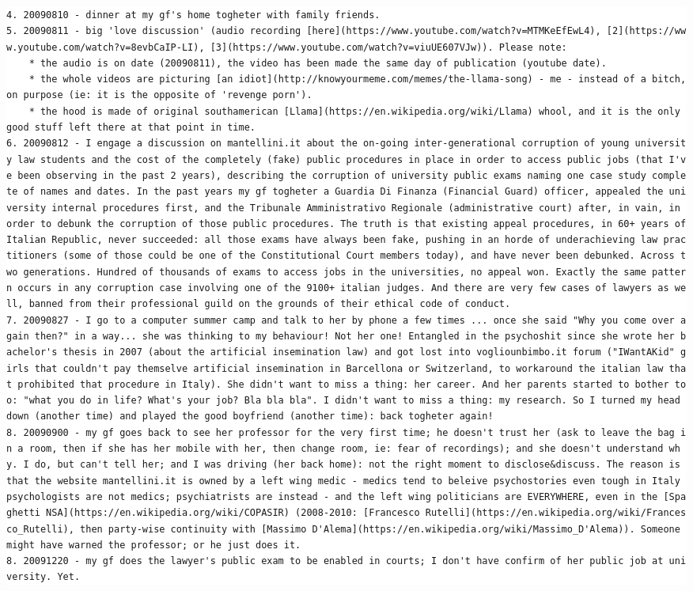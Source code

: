 	4. 20090810 - dinner at my gf's home togheter with family friends.
	5. 20090811 - big 'love discussion' (audio recording [here](https://www.youtube.com/watch?v=MTMKeEfEwL4), [2](https://www.youtube.com/watch?v=8evbCaIP-LI), [3](https://www.youtube.com/watch?v=viuUE607VJw)). Please note:
		* the audio is on date (20090811), the video has been made the same day of publication (youtube date).
		* the whole videos are picturing [an idiot](http://knowyourmeme.com/memes/the-llama-song) - me - instead of a bitch, on purpose (ie: it is the opposite of 'revenge porn').
		* the hood is made of original southamerican [Llama](https://en.wikipedia.org/wiki/Llama) whool, and it is the only good stuff left there at that point in time.
	6. 20090812 - I engage a discussion on mantellini.it about the on-going inter-generational corruption of young university law students and the cost of the completely (fake) public procedures in place in order to access public jobs (that I've been observing in the past 2 years), describing the corruption of university public exams naming one case study complete of names and dates. In the past years my gf togheter a Guardia Di Finanza (Financial Guard) officer, appealed the university internal procedures first, and the Tribunale Amministrativo Regionale (administrative court) after, in vain, in order to debunk the corruption of those public procedures. The truth is that existing appeal procedures, in 60+ years of Italian Republic, never succeeded: all those exams have always been fake, pushing in an horde of underachieving law practitioners (some of those could be one of the Constitutional Court members today), and have never been debunked. Across two generations. Hundred of thousands of exams to access jobs in the universities, no appeal won. Exactly the same pattern occurs in any corruption case involving one of the 9100+ italian judges. And there are very few cases of lawyers as well, banned from their professional guild on the grounds of their ethical code of conduct.
	7. 20090827 - I go to a computer summer camp and talk to her by phone a few times ... once she said "Why you come over again then?" in a way... she was thinking to my behaviour! Not her one! Entangled in the psychoshit since she wrote her bachelor's thesis in 2007 (about the artificial insemination law) and got lost into vogliounbimbo.it forum ("IWantAKid" girls that couldn't pay themselve artificial insemination in Barcellona or Switzerland, to workaround the italian law that prohibited that procedure in Italy). She didn't want to miss a thing: her career. And her parents started to bother too: "what you do in life? What's your job? Bla bla bla". I didn't want to miss a thing: my research. So I turned my head down (another time) and played the good boyfriend (another time): back togheter again!
	8. 20090900 - my gf goes back to see her professor for the very first time; he doesn't trust her (ask to leave the bag in a room, then if she has her mobile with her, then change room, ie: fear of recordings); and she doesn't understand why. I do, but can't tell her; and I was driving (her back home): not the right moment to disclose&discuss. The reason is that the website mantellini.it is owned by a left wing medic - medics tend to beleive psychostories even tough in Italy psychologists are not medics; psychiatrists are instead - and the left wing politicians are EVERYWHERE, even in the [Spaghetti NSA](https://en.wikipedia.org/wiki/COPASIR) (2008-2010: [Francesco Rutelli](https://en.wikipedia.org/wiki/Francesco_Rutelli), then party-wise continuity with [Massimo D'Alema](https://en.wikipedia.org/wiki/Massimo_D'Alema)). Someone might have warned the professor; or he just does it.
	8. 20091220 - my gf does the lawyer's public exam to be enabled in courts; I don't have confirm of her public job at university. Yet.